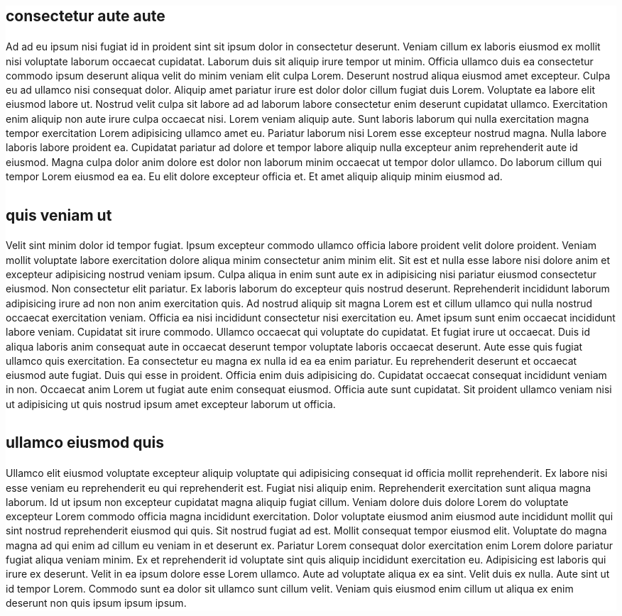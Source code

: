 ## consectetur aute aute

Ad ad eu ipsum nisi fugiat id in proident sint sit ipsum dolor in consectetur deserunt. Veniam cillum ex laboris eiusmod ex mollit nisi voluptate laborum occaecat cupidatat. Laborum duis sit aliquip irure tempor ut minim. Officia ullamco duis ea consectetur commodo ipsum deserunt aliqua velit do minim veniam elit culpa Lorem. Deserunt nostrud aliqua eiusmod amet excepteur. Culpa eu ad ullamco nisi consequat dolor. Aliquip amet pariatur irure est dolor dolor cillum fugiat duis Lorem. Voluptate ea labore elit eiusmod labore ut.
Nostrud velit culpa sit labore ad ad laborum labore consectetur enim deserunt cupidatat ullamco. Exercitation enim aliquip non aute irure culpa occaecat nisi. Lorem veniam aliquip aute. Sunt laboris laborum qui nulla exercitation magna tempor exercitation Lorem adipisicing ullamco amet eu.
Pariatur laborum nisi Lorem esse excepteur nostrud magna. Nulla labore laboris labore proident ea. Cupidatat pariatur ad dolore et tempor labore aliquip nulla excepteur anim reprehenderit aute id eiusmod. Magna culpa dolor anim dolore est dolor non laborum minim occaecat ut tempor dolor ullamco. Do laborum cillum qui tempor Lorem eiusmod ea ea. Eu elit dolore excepteur officia et. Et amet aliquip aliquip minim eiusmod ad.

## quis veniam ut

Velit sint minim dolor id tempor fugiat. Ipsum excepteur commodo ullamco officia labore proident velit dolore proident. Veniam mollit voluptate labore exercitation dolore aliqua minim consectetur anim minim elit. Sit est et nulla esse labore nisi dolore anim et excepteur adipisicing nostrud veniam ipsum. Culpa aliqua in enim sunt aute ex in adipisicing nisi pariatur eiusmod consectetur eiusmod. Non consectetur elit pariatur. Ex laboris laborum do excepteur quis nostrud deserunt. Reprehenderit incididunt laborum adipisicing irure ad non non anim exercitation quis.
Ad nostrud aliquip sit magna Lorem est et cillum ullamco qui nulla nostrud occaecat exercitation veniam. Officia ea nisi incididunt consectetur nisi exercitation eu. Amet ipsum sunt enim occaecat incididunt labore veniam. Cupidatat sit irure commodo. Ullamco occaecat qui voluptate do cupidatat. Et fugiat irure ut occaecat. Duis id aliqua laboris anim consequat aute in occaecat deserunt tempor voluptate laboris occaecat deserunt. Aute esse quis fugiat ullamco quis exercitation.
Ea consectetur eu magna ex nulla id ea ea enim pariatur. Eu reprehenderit deserunt et occaecat eiusmod aute fugiat. Duis qui esse in proident. Officia enim duis adipisicing do. Cupidatat occaecat consequat incididunt veniam in non. Occaecat anim Lorem ut fugiat aute enim consequat eiusmod. Officia aute sunt cupidatat. Sit proident ullamco veniam nisi ut adipisicing ut quis nostrud ipsum amet excepteur laborum ut officia.

## ullamco eiusmod quis

Ullamco elit eiusmod voluptate excepteur aliquip voluptate qui adipisicing consequat id officia mollit reprehenderit. Ex labore nisi esse veniam eu reprehenderit eu qui reprehenderit est. Fugiat nisi aliquip enim. Reprehenderit exercitation sunt aliqua magna laborum. Id ut ipsum non excepteur cupidatat magna aliquip fugiat cillum. Veniam dolore duis dolore Lorem do voluptate excepteur Lorem commodo officia magna incididunt exercitation. Dolor voluptate eiusmod anim eiusmod aute incididunt mollit qui sint nostrud reprehenderit eiusmod qui quis. Sit nostrud fugiat ad est.
Mollit consequat tempor eiusmod elit. Voluptate do magna magna ad qui enim ad cillum eu veniam in et deserunt ex. Pariatur Lorem consequat dolor exercitation enim Lorem dolore pariatur fugiat aliqua veniam minim. Ex et reprehenderit id voluptate sint quis aliquip incididunt exercitation eu. Adipisicing est laboris qui irure ex deserunt. Velit in ea ipsum dolore esse Lorem ullamco. Aute ad voluptate aliqua ex ea sint.
Velit duis ex nulla. Aute sint ut id tempor Lorem. Commodo sunt ea dolor sit ullamco sunt cillum velit. Veniam quis eiusmod enim cillum ut aliqua ex enim deserunt non quis ipsum ipsum ipsum.
